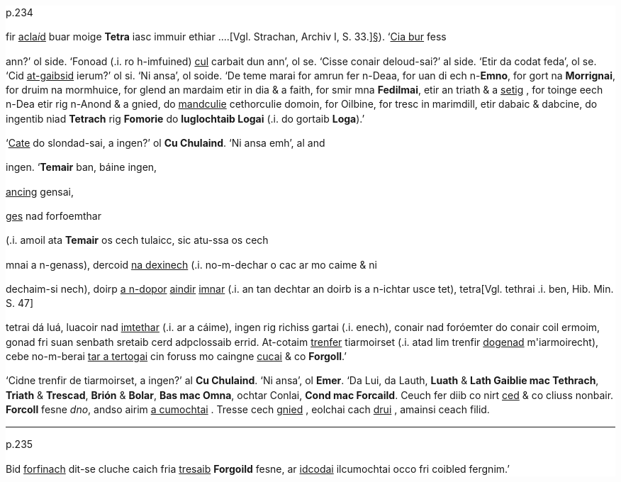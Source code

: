 
p.234




fir [acla*i*d](G301021/app101.html) buar moige **Tetra** iasc immuir ethiar ....[Vgl. Strachan, Archiv I, S. 33.][§](app102.html)). ‘[Cia bur](G301021/app103.html) fess

ann?’ ol side. ‘Fonoad (.i. ro h-imfuined) [cul](G301021/app104.html) carbait dun ann’, ol se. ‘Cisse conair deloud-sai?’ al side. ‘Etir da codat feda’, ol se. ‘Cid [at-gaibsid](G301021/app105.html) ierum?’ ol si. ‘Ni ansa’, ol soide. ‘De teme marai for amrun fer n-Deaa, for uan di ech n-**Emno**, for gort na **Morrignai**, for druim na mormhuice, for glend an mardaim etir in dia & a faith, for smir mna **Fedilmai**, etir an triath & a [setig](G301021/app106.html) , for toinge eech n-Dea etir rig n-Anond & a gnied, do [mandculie](G301021/app107.html) cethorculie domoin, for Oilbine, for tresc in marimdill, etir dabaic & dabcine, do ingentib niad **Tetrach** rig **Fomorie** do **luglochtaib Logai** (.i. do gortaib **Loga**).’


‘[Cate](G301021/app108.html) do slondad-sai, a ingen?’ ol **Cu Chulaind**. ‘Ni ansa emh’, al and

ingen. ‘**Temair** ban, báine ingen,

[ancing](G301021/app109.html) gensai,

[ges](G301021/app110.html) nad forfoemthar

(.i. amoil ata **Temair** os cech tulaicc, sic atu-ssa os cech

mnai a n-genass), dercoid [na dexinech](G301021/app111.html) (.i. no-m-dechar o cac ar mo caime & ni

dechaim-si nech), doirp [a n-dopor](G301021/app112.html) [aindir](G301021/app113.html) [imnar](G301021/app114.html) (.i. an tan dechtar an doirb is a n-ichtar usce tet), tetra[Vgl. tethrai .i. ben, Hib. Min. S. 47]

 tetrai dá luá, luacoir nad [imtethar](G301021/app115.html) (.i. ar a cáime), ingen rig richiss gartai (.i. enech), conair nad foróemter do conair coil ermoim, gonad fri suan senbath sretaib cerd adpclossaib errid. At-cotaim [trenfer](G301021/app116.html) tiarmoirset (.i. atad lim trenfir [dogenad](G301021/app117.html) m'iarmoirecht), cebe no-m-berai [tar a tertogai](G301021/app118.html) cin foruss mo caingne [cucai](G301021/app119.html) & co **Forgoll**.’


‘Cidne trenfir de tiarmoirset, a ingen?’ al **Cu Chulaind**. ‘Ni ansa’, ol **Emer**. ‘Da Lui, da Lauth, **Luath** & **Lath Gaiblie mac Tethrach**, **Triath** & **Trescad**, **Brión** & **Bolar**, **Bas mac Omna**, ochtar Conlai, **Cond mac Forcaild**. Ceuch fer diib co nirt [ced](G301021/app120.html) & co cliuss nonbair. **Forcoll** fesne *dno*, andso airim [a cumochtai](G301021/app121.html) . Tresse cech [gnied](G301021/app122.html) , eolchai cach [drui](G301021/app123.html) , amainsi ceach filid. 


---

p.235






Bid [forfinach](G301021/app124.html) dit-se cluche caich fria [tresaib](G301021/app125.html) **Forgoild** fesne, ar [idcodai](G301021/app126.html) ilcumochtai occo fri coibled fergnim.’
